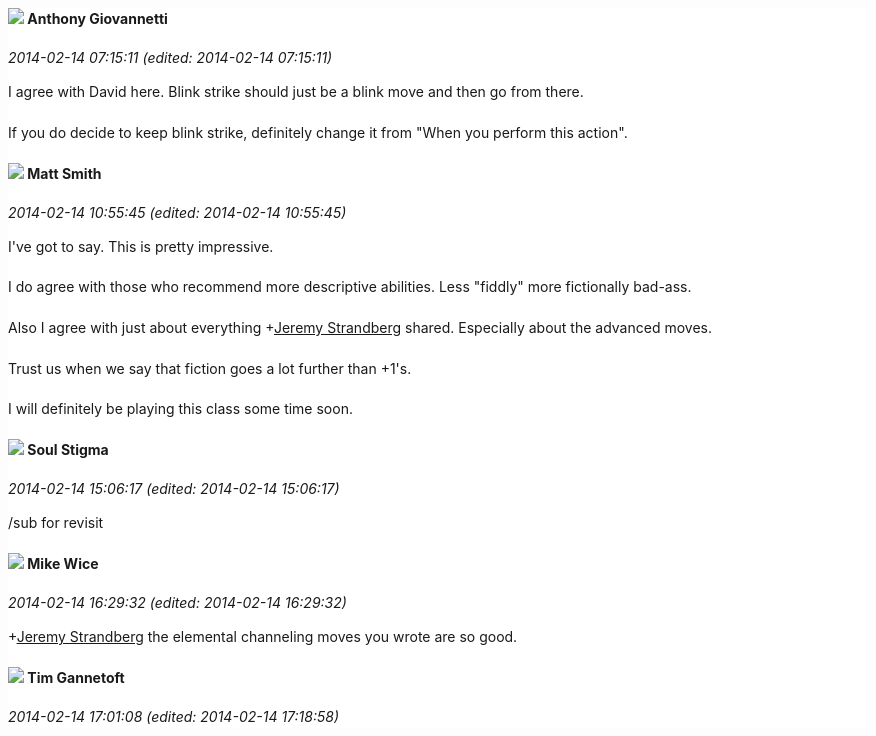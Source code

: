 
<div id='comment z12ge3ep5t3shhlow04cdztpzuzfgzd4ed0'>
  <h4><img src='{{site.baseurl}}//images/avatars/112155385682843462205_photo.jpg'> Anthony Giovannetti</h4>
      <p><cite>2014-02-14 07:15:11 (edited: 2014-02-14 07:15:11)</cite></p>
        <p>I agree with David here. Blink strike should just be a blink move and then go from there. <br /><br />If you do decide to keep blink strike, definitely change it from &quot;When you perform this action&quot;. </p>
</div>
        

<div id='comment z12ge3ep5t3shhlow04cdztpzuzfgzd4ed0'>
  <h4><img src='{{site.baseurl}}//images/avatars/114058978089705547111_photo.jpg'> Matt Smith</h4>
      <p><cite>2014-02-14 10:55:45 (edited: 2014-02-14 10:55:45)</cite></p>
        <p>I&#39;ve got to say. This is pretty impressive.<br /><br />I do agree with those who recommend more descriptive abilities. Less &quot;fiddly&quot; more fictionally bad-ass.<br /><br />Also I agree with just about everything <span class="proflinkWrapper"><span class="proflinkPrefix">+</span><a class="proflink" href="https://plus.google.com/102595580176380683252" oid="102595580176380683252">Jeremy Strandberg</a></span> shared. Especially about the advanced moves. <br /><br />Trust us when we say that fiction goes a lot further than +1&#39;s. <br /><br />I will definitely be playing this class some time soon.</p>
</div>
        

<div id='comment z12ge3ep5t3shhlow04cdztpzuzfgzd4ed0'>
  <h4><img src='{{site.baseurl}}//images/avatars/111544129432437862475_photo.jpg'> Soul Stigma</h4>
      <p><cite>2014-02-14 15:06:17 (edited: 2014-02-14 15:06:17)</cite></p>
        <p>/sub for revisit</p>
</div>
        

<div id='comment z12ge3ep5t3shhlow04cdztpzuzfgzd4ed0'>
  <h4><img src='{{site.baseurl}}//images/avatars/110641367856269006029_photo.jpg'> Mike Wice</h4>
      <p><cite>2014-02-14 16:29:32 (edited: 2014-02-14 16:29:32)</cite></p>
        <p><span class="proflinkWrapper"><span class="proflinkPrefix">+</span><a class="proflink" href="https://plus.google.com/102595580176380683252" oid="102595580176380683252">Jeremy Strandberg</a></span> the elemental channeling moves you wrote are so good.</p>
</div>
        

<div id='comment z12ge3ep5t3shhlow04cdztpzuzfgzd4ed0'>
  <h4><img src='{{site.baseurl}}//images/avatars/100966054406147271544_photo.jpg'> Tim Gannetoft</h4>
      <p><cite>2014-02-14 17:01:08 (edited: 2014-02-14 17:18:58)</cite></p>